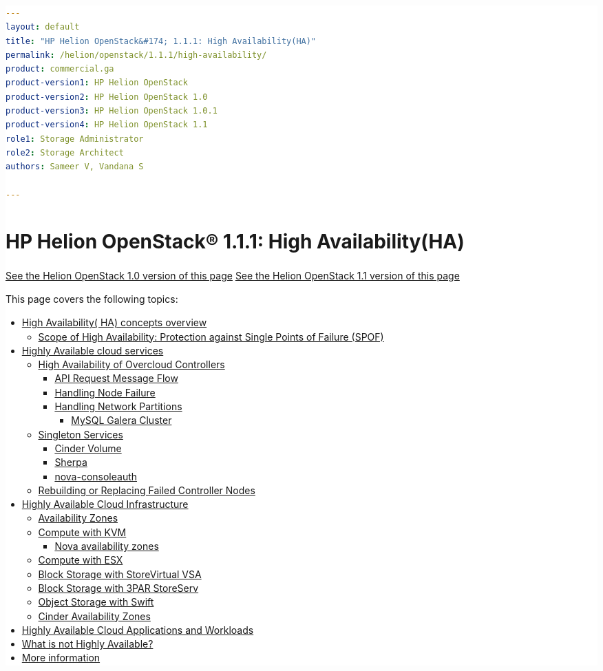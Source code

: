 ```yaml
---
layout: default
title: "HP Helion OpenStack&#174; 1.1.1: High Availability(HA)"
permalink: /helion/openstack/1.1.1/high-availability/
product: commercial.ga
product-version1: HP Helion OpenStack
product-version2: HP Helion OpenStack 1.0
product-version3: HP Helion OpenStack 1.0.1
product-version4: HP Helion OpenStack 1.1
role1: Storage Administrator
role2: Storage Architect
authors: Sameer V, Vandana S

---
```



<script>

function PageRefresh {
onLoad="window.refresh"
}

PageRefresh();

</script>



# HP Helion OpenStack&#174; 1.1.1: High Availability(HA)
[See the Helion OpenStack 1.0 version of this page](/helion/openstack/1.0/high-availability/)
[See the Helion OpenStack 1.1 version of this page](/helion/openstack/1.1/high-availability/)

This page covers the following topics:

*  [High Availability( HA) concepts overview](#concepts-overview) 
    * [Scope of High Availability: Protection against Single Points of Failure (SPOF)](#scope-ha)
*  [Highly Available cloud services](#ha-helion)
    * [High Availability of Overcloud Controllers](#ha-overcloud-controller)
        * [API Request Message Flow](#api-msg-flow)
        * [Handling Node Failure](#handling-node-failure)
        * [Handling Network Partitions](#handling-network-partition)
            * [MySQL Galera Cluster](#mysql-galera)
    * [Singleton Services](#singleton-services)
        * [Cinder Volume](#cinder-volume)
        * [Sherpa](#sherpa) 
        * [nova-consoleauth](#nova-console-auth) 
    * [Rebuilding or Replacing Failed Controller Nodes](#replace-rebuild)
* [Highly Available Cloud Infrastructure](#ha-cloud-infra)
    * [Availability Zones](#availability-zones)
    * [Compute with KVM](#compute-with-kvm)
        *  [Nova availability zones](#nova-availability-zones)
    * [Compute with ESX](#compute-with-esx)
    * [Block Storage with StoreVirtual VSA](#block-storage)
    * [Block Storage with 3PAR StoreServ](#block-storeserv)
    * [Object Storage with Swift](#object-storage)
    * [Cinder Availability Zones](#cinder-avail)
* [Highly Available Cloud Applications and Workloads](#ha-workloads)
* [What is not Highly Available?](#not-ha)
* [More information](#more-info)
